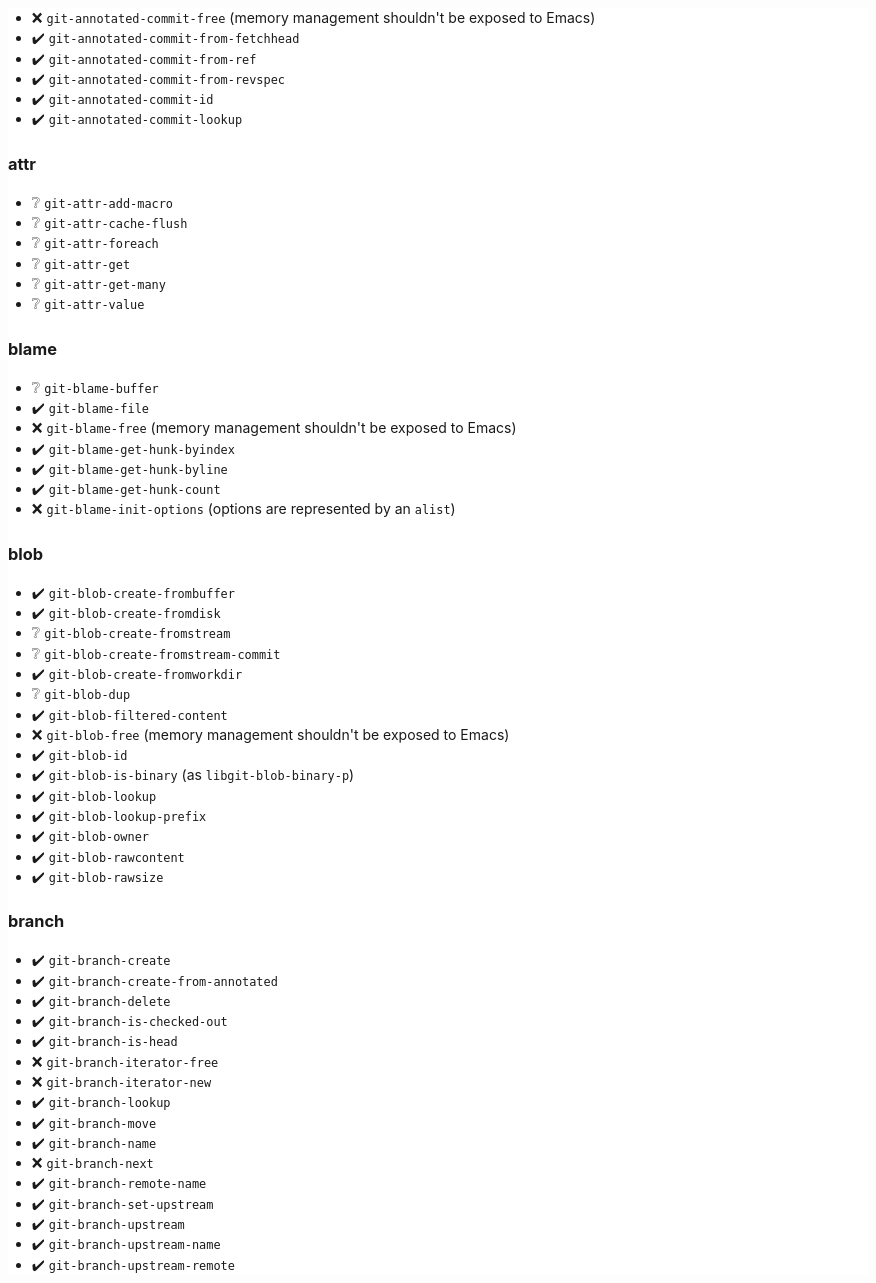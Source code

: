 - :x: `git-annotated-commit-free` (memory management shouldn't be exposed to Emacs)
- :heavy_check_mark: `git-annotated-commit-from-fetchhead`
- :heavy_check_mark: `git-annotated-commit-from-ref`
- :heavy_check_mark: `git-annotated-commit-from-revspec`
- :heavy_check_mark: `git-annotated-commit-id`
- :heavy_check_mark: `git-annotated-commit-lookup`

### attr

- :grey_question: `git-attr-add-macro`
- :grey_question: `git-attr-cache-flush`
- :grey_question: `git-attr-foreach`
- :grey_question: `git-attr-get`
- :grey_question: `git-attr-get-many`
- :grey_question: `git-attr-value`

### blame

- :grey_question: `git-blame-buffer`
- :heavy_check_mark: `git-blame-file`
- :x: `git-blame-free` (memory management shouldn't be exposed to Emacs)
- :heavy_check_mark: `git-blame-get-hunk-byindex`
- :heavy_check_mark: `git-blame-get-hunk-byline`
- :heavy_check_mark: `git-blame-get-hunk-count`
- :x: `git-blame-init-options` (options are represented by an `alist`)

### blob

- :heavy_check_mark: `git-blob-create-frombuffer`
- :heavy_check_mark: `git-blob-create-fromdisk`
- :grey_question: `git-blob-create-fromstream`
- :grey_question: `git-blob-create-fromstream-commit`
- :heavy_check_mark: `git-blob-create-fromworkdir`
- :grey_question: `git-blob-dup`
- :heavy_check_mark: `git-blob-filtered-content`
- :x: `git-blob-free` (memory management shouldn't be exposed to Emacs)
- :heavy_check_mark: `git-blob-id`
- :heavy_check_mark: `git-blob-is-binary` (as `libgit-blob-binary-p`)
- :heavy_check_mark: `git-blob-lookup`
- :heavy_check_mark: `git-blob-lookup-prefix`
- :heavy_check_mark: `git-blob-owner`
- :heavy_check_mark: `git-blob-rawcontent`
- :heavy_check_mark: `git-blob-rawsize`

### branch

- :heavy_check_mark: `git-branch-create`
- :heavy_check_mark: `git-branch-create-from-annotated`
- :heavy_check_mark: `git-branch-delete`
- :heavy_check_mark: `git-branch-is-checked-out`
- :heavy_check_mark: `git-branch-is-head`
- :x: `git-branch-iterator-free`
- :x: `git-branch-iterator-new`
- :heavy_check_mark: `git-branch-lookup`
- :heavy_check_mark: `git-branch-move`
- :heavy_check_mark: `git-branch-name`
- :x: `git-branch-next`
- :heavy_check_mark: `git-branch-remote-name`
- :heavy_check_mark: `git-branch-set-upstream`
- :heavy_check_mark: `git-branch-upstream`
- :heavy_check_mark: `git-branch-upstream-name`
- :heavy_check_mark: `git-branch-upstream-remote`
